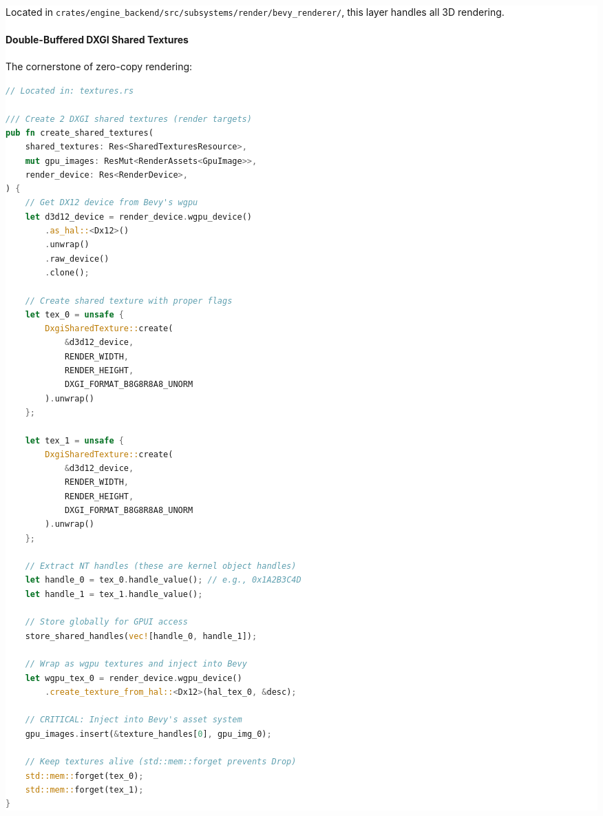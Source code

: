 Located in `crates/engine_backend/src/subsystems/render/bevy_renderer/`, this layer handles all 3D rendering.

#### Double-Buffered DXGI Shared Textures

The cornerstone of zero-copy rendering:

```rust
// Located in: textures.rs

/// Create 2 DXGI shared textures (render targets)
pub fn create_shared_textures(
    shared_textures: Res<SharedTexturesResource>,
    mut gpu_images: ResMut<RenderAssets<GpuImage>>,
    render_device: Res<RenderDevice>,
) {
    // Get DX12 device from Bevy's wgpu
    let d3d12_device = render_device.wgpu_device()
        .as_hal::<Dx12>()
        .unwrap()
        .raw_device()
        .clone();
    
    // Create shared texture with proper flags
    let tex_0 = unsafe {
        DxgiSharedTexture::create(
            &d3d12_device,
            RENDER_WIDTH,
            RENDER_HEIGHT,
            DXGI_FORMAT_B8G8R8A8_UNORM
        ).unwrap()
    };
    
    let tex_1 = unsafe {
        DxgiSharedTexture::create(
            &d3d12_device,
            RENDER_WIDTH,
            RENDER_HEIGHT,
            DXGI_FORMAT_B8G8R8A8_UNORM
        ).unwrap()
    };
    
    // Extract NT handles (these are kernel object handles)
    let handle_0 = tex_0.handle_value(); // e.g., 0x1A2B3C4D
    let handle_1 = tex_1.handle_value();
    
    // Store globally for GPUI access
    store_shared_handles(vec![handle_0, handle_1]);
    
    // Wrap as wgpu textures and inject into Bevy
    let wgpu_tex_0 = render_device.wgpu_device()
        .create_texture_from_hal::<Dx12>(hal_tex_0, &desc);
    
    // CRITICAL: Inject into Bevy's asset system
    gpu_images.insert(&texture_handles[0], gpu_img_0);
    
    // Keep textures alive (std::mem::forget prevents Drop)
    std::mem::forget(tex_0);
    std::mem::forget(tex_1);
}
```
